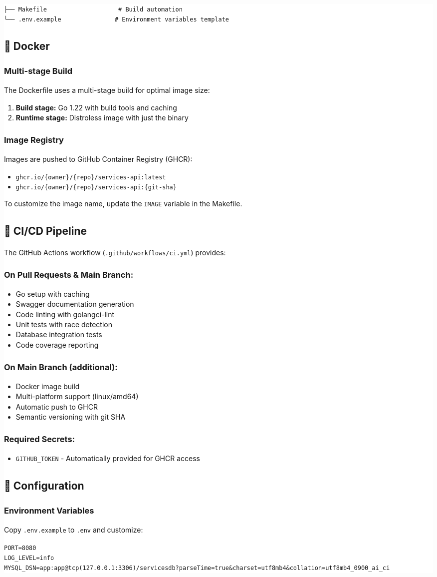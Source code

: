 ```
├── Makefile                    # Build automation
└── .env.example               # Environment variables template
```

## 🐳 Docker

### Multi-stage Build

The Dockerfile uses a multi-stage build for optimal image size:

1. **Build stage:** Go 1.22 with build tools and caching
2. **Runtime stage:** Distroless image with just the binary

### Image Registry

Images are pushed to GitHub Container Registry (GHCR):
- `ghcr.io/{owner}/{repo}/services-api:latest`
- `ghcr.io/{owner}/{repo}/services-api:{git-sha}`

To customize the image name, update the `IMAGE` variable in the Makefile.

## 🔄 CI/CD Pipeline

The GitHub Actions workflow (`.github/workflows/ci.yml`) provides:

### On Pull Requests & Main Branch:
- Go setup with caching
- Swagger documentation generation
- Code linting with golangci-lint
- Unit tests with race detection
- Database integration tests
- Code coverage reporting

### On Main Branch (additional):
- Docker image build
- Multi-platform support (linux/amd64)
- Automatic push to GHCR
- Semantic versioning with git SHA

### Required Secrets:
- `GITHUB_TOKEN` - Automatically provided for GHCR access

## 🔧 Configuration

### Environment Variables

Copy `.env.example` to `.env` and customize:

```env
PORT=8080
LOG_LEVEL=info
MYSQL_DSN=app:app@tcp(127.0.0.1:3306)/servicesdb?parseTime=true&charset=utf8mb4&collation=utf8mb4_0900_ai_ci
```
